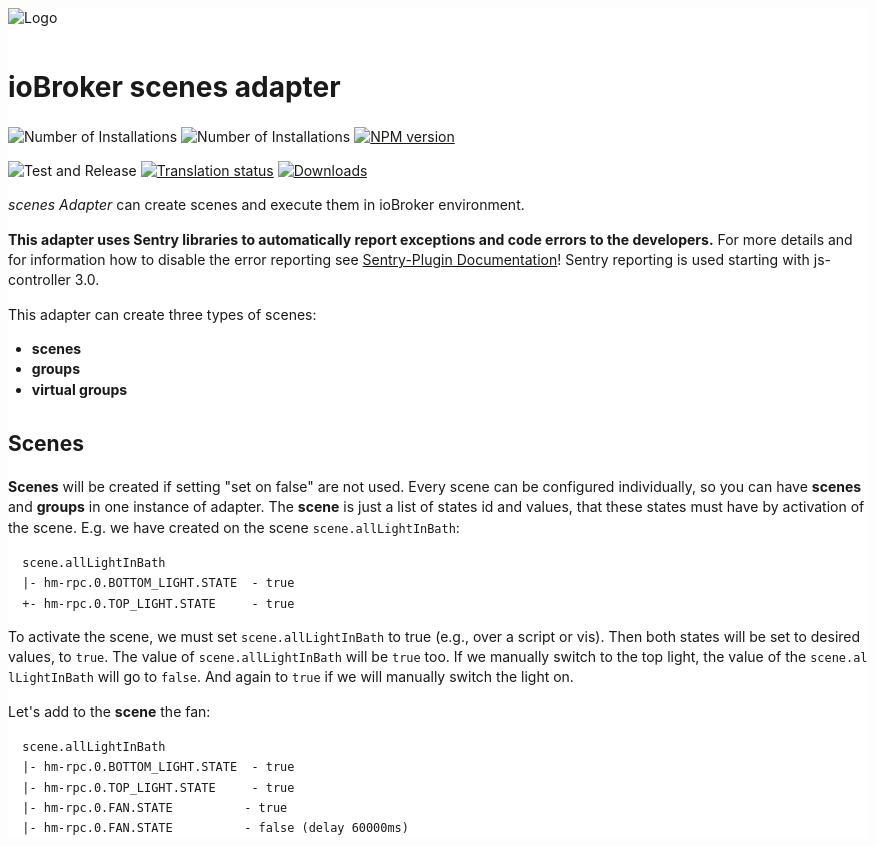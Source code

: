 ![Logo](admin/scenes.png)
# ioBroker scenes adapter

![Number of Installations](http://iobroker.live/badges/scenes-installed.svg)
![Number of Installations](http://iobroker.live/badges/scenes-stable.svg)
[![NPM version](http://img.shields.io/npm/v/iobroker.scenes.svg)](https://www.npmjs.com/package/iobroker.scenes)

![Test and Release](https://github.com/ioBroker/ioBroker.scenes/workflows/Test%20and%20Release/badge.svg)
[![Translation status](https://weblate.iobroker.net/widgets/adapters/-/scenes/svg-badge.svg)](https://weblate.iobroker.net/engage/adapters/?utm_source=widget)
[![Downloads](https://img.shields.io/npm/dm/iobroker.scenes.svg)](https://www.npmjs.com/package/iobroker.scenes)

_scenes Adapter_ can create scenes and execute them in ioBroker environment.

**This adapter uses Sentry libraries to automatically report exceptions and code errors to the developers.** For more details and for information how to disable the error reporting see [Sentry-Plugin Documentation](https://github.com/ioBroker/plugin-sentry#plugin-sentry)! Sentry reporting is used starting with js-controller 3.0.

This adapter can create three types of scenes: 
- **scenes**
- **groups**
- **virtual groups**

## Scenes
**Scenes** will be created if setting "set on false" are not used. 
Every scene can be configured individually, so you can have **scenes** and **groups** in one instance of adapter.
The **scene** is just a list of states id and values, that these states must have by activation of the scene. E.g. we have created on the scene `scene.allLightInBath`:

```
  scene.allLightInBath
  |- hm-rpc.0.BOTTOM_LIGHT.STATE  - true
  +- hm-rpc.0.TOP_LIGHT.STATE     - true
```

To activate the scene, we must set `scene.allLightInBath` to true (e.g., over a script or vis). Then both states will be set to desired values, to `true`. 
The value of `scene.allLightInBath` will be `true` too. If we manually switch to the top light, the value of the `scene.allLightInBath` will go to `false`.
And again to `true` if we will manually switch the light on.

Let's add to the **scene** the fan:

```
  scene.allLightInBath
  |- hm-rpc.0.BOTTOM_LIGHT.STATE  - true
  |- hm-rpc.0.TOP_LIGHT.STATE     - true
  |- hm-rpc.0.FAN.STATE          - true
  |- hm-rpc.0.FAN.STATE          - false (delay 60000ms)
```

